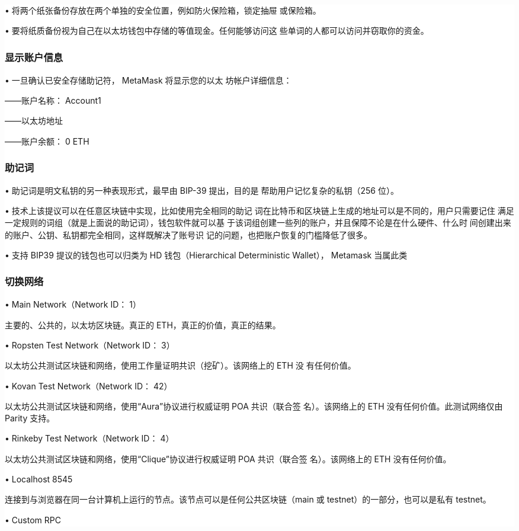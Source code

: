 • 将两个纸张备份存放在两个单独的安全位置，例如防火保险箱，锁定抽屉
或保险箱。

• 要将纸质备份视为自己在以太坊钱包中存储的等值现金。任何能够访问这
些单词的人都可以访问并窃取你的资金。

### 显示账户信息

• 一旦确认已安全存储助记符， MetaMask 将显示您的以太
坊帐户详细信息：

——账户名称： Account1

——以太坊地址

——账户余额： 0 ETH

### 助记词

• 助记词是明文私钥的另一种表现形式，最早由 BIP-39 提出，目的是
帮助用户记忆复杂的私钥（256 位）。

• 技术上该提议可以在任意区块链中实现，比如使用完全相同的助记
词在比特币和区块链上生成的地址可以是不同的，用户只需要记住
满足一定规则的词组（就是上面说的助记词），钱包软件就可以基
于该词组创建一些列的账户，并且保障不论是在什么硬件、什么时
间创建出来的账户、公钥、私钥都完全相同，这样既解决了账号识
记的问题，也把账户恢复的门槛降低了很多。

• 支持 BIP39 提议的钱包也可以归类为 HD 钱包（Hierarchical
Deterministic Wallet）， Metamask 当属此类

### 切换网络

• Main Network（Network ID： 1）

主要的、公共的，以太坊区块链。真正的 ETH，真正的价值，真正的结果。

• Ropsten Test Network（Network ID： 3）

以太坊公共测试区块链和网络，使用工作量证明共识（挖矿）。该网络上的 ETH 没
有任何价值。

• Kovan Test Network（Network ID： 42）

以太坊公共测试区块链和网络，使用“Aura”协议进行权威证明 POA 共识（联合签
名）。该网络上的 ETH 没有任何价值。此测试网络仅由 Parity 支持。

• Rinkeby Test Network（Network ID： 4）

以太坊公共测试区块链和网络，使用“Clique”协议进行权威证明 POA 共识（联合签
名）。该网络上的 ETH 没有任何价值。

• Localhost 8545

连接到与浏览器在同一台计算机上运行的节点。该节点可以是任何公共区块链（main
或 testnet）的一部分，也可以是私有 testnet。

• Custom RPC
